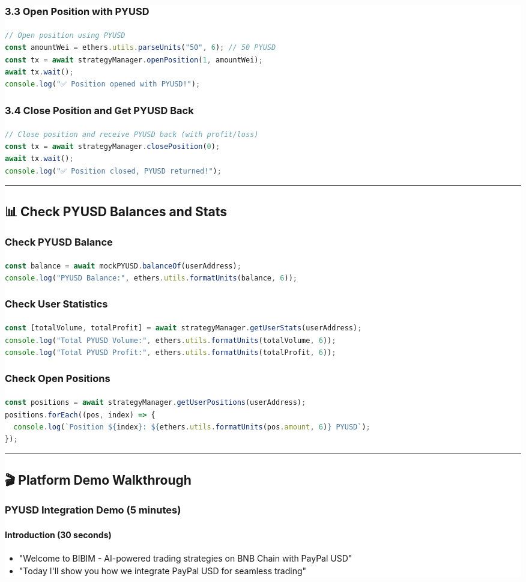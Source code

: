 ```javascript
```

### **3.3 Open Position with PYUSD**
```javascript
// Open position using PYUSD
const amountWei = ethers.utils.parseUnits("50", 6); // 50 PYUSD
const tx = await strategyManager.openPosition(1, amountWei);
await tx.wait();
console.log("✅ Position opened with PYUSD!");
```

### **3.4 Close Position and Get PYUSD Back**
```javascript
// Close position and receive PYUSD back (with profit/loss)
const tx = await strategyManager.closePosition(0);
await tx.wait();
console.log("✅ Position closed, PYUSD returned!");
```

---

## 📊 Check PYUSD Balances and Stats

### **Check PYUSD Balance**
```javascript
const balance = await mockPYUSD.balanceOf(userAddress);
console.log("PYUSD Balance:", ethers.utils.formatUnits(balance, 6));
```

### **Check User Statistics**
```javascript
const [totalVolume, totalProfit] = await strategyManager.getUserStats(userAddress);
console.log("Total PYUSD Volume:", ethers.utils.formatUnits(totalVolume, 6));
console.log("Total PYUSD Profit:", ethers.utils.formatUnits(totalProfit, 6));
```

### **Check Open Positions**
```javascript
const positions = await strategyManager.getUserPositions(userAddress);
positions.forEach((pos, index) => {
  console.log(`Position ${index}: ${ethers.utils.formatUnits(pos.amount, 6)} PYUSD`);
});
```

---

## 🎬 Platform Demo Walkthrough

### **PYUSD Integration Demo (5 minutes)**

#### **Introduction (30 seconds)**
- "Welcome to BIBIM - AI-powered trading strategies on BNB Chain with PayPal USD"
- "Today I'll show you how we integrate PayPal USD for seamless trading"
